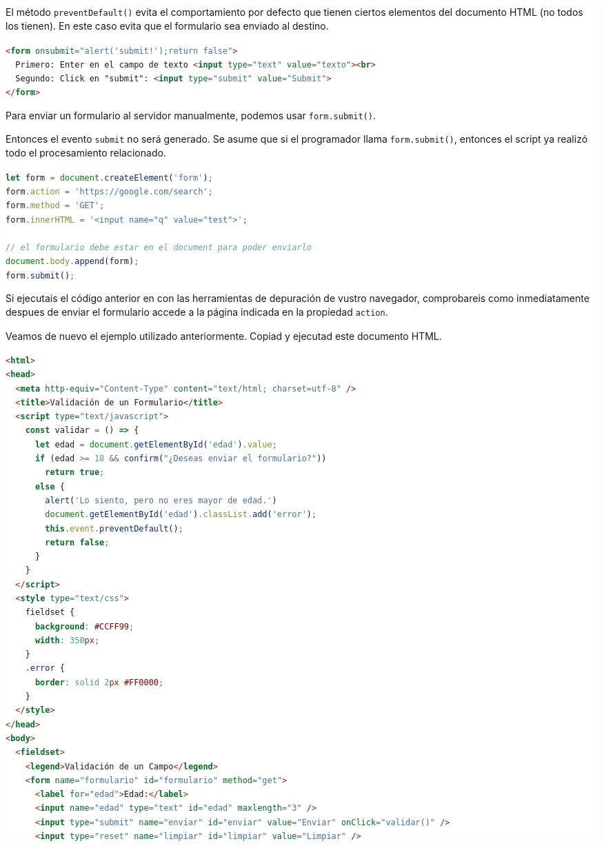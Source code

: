 El método `preventDefault()` evita el comportamiento por defecto que tienen ciertos elementos del documento HTML (no todos los tienen). En este caso evita que el formulario sea enviado al destino.

```html
<form onsubmit="alert('submit!');return false">
  Primero: Enter en el campo de texto <input type="text" value="texto"><br>
  Segundo: Click en "submit": <input type="submit" value="Submit">
</form>
```

Para enviar un formulario al servidor manualmente, podemos usar `form.submit()`.

Entonces el evento `submit` no será generado. Se asume que si el programador llama `form.submit()`, entonces el script ya realizó todo el procesamiento relacionado.

```js
let form = document.createElement('form');
form.action = 'https://google.com/search';
form.method = 'GET';
form.innerHTML = '<input name="q" value="test">';

// el formulario debe estar en el document para poder enviarlo
document.body.append(form);
form.submit();
```

Si ejecutais el código anterior en con las herramientas de depuración de vustro navegador, comprobareis como inmediatamente despues de enviar el formulario accede a la página indicada en la propiedad `action`.

Veamos de nuevo el ejemplo utilizado anteriormente. Copiad y ejecutad este documento HTML.

```html
<html>
<head>
  <meta http-equiv="Content-Type" content="text/html; charset=utf-8" />
  <title>Validación de un Formulario</title>
  <script type="text/javascript">
    const validar = () => {
      let edad = document.getElementById('edad').value;
      if (edad >= 18 && confirm("¿Deseas enviar el formulario?"))
        return true;
      else {
        alert('Lo siento, pero no eres mayor de edad.')
        document.getElementById('edad').classList.add('error');
        this.event.preventDefault();
        return false;
      }
    }
  </script>
  <style type="text/css">
    fieldset {
      background: #CCFF99;
      width: 350px;
    }
    .error {
      border: solid 2px #FF0000;
    }
  </style>
</head>
<body>
  <fieldset>
    <legend>Validación de un Campo</legend>
    <form name="formulario" id="formulario" method="get">
      <label for="edad">Edad:</label>
      <input name="edad" type="text" id="edad" maxlength="3" />
      <input type="submit" name="enviar" id="enviar" value="Enviar" onClick="validar()" />
      <input type="reset" name="limpiar" id="limpiar" value="Limpiar" />
```